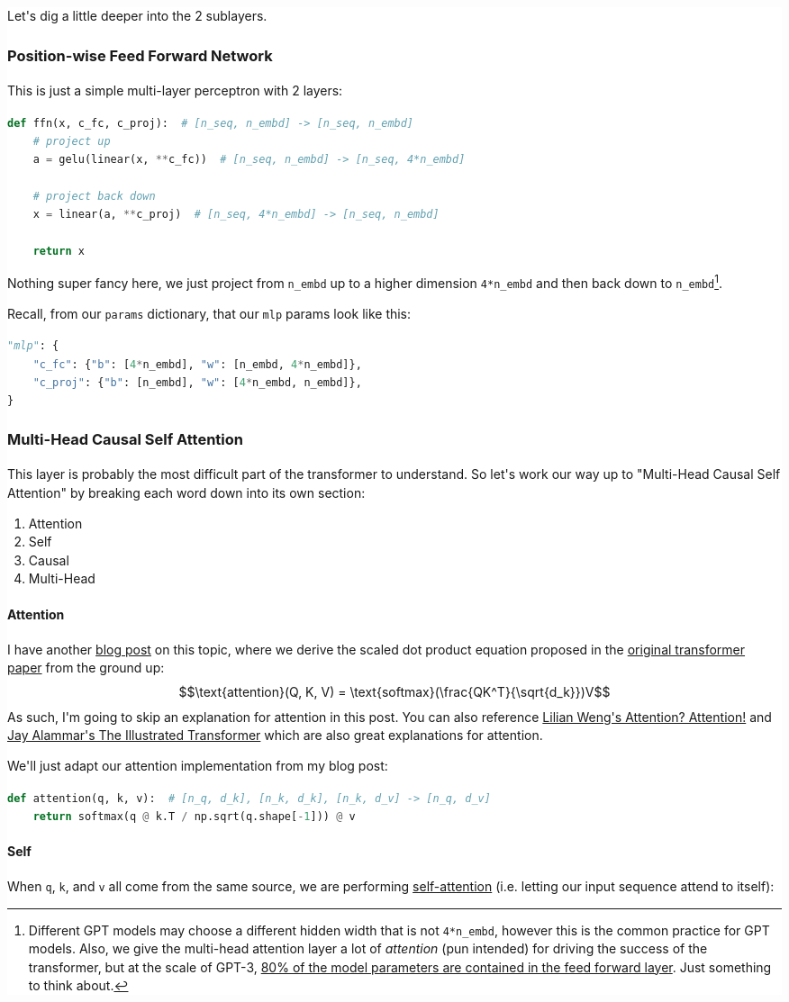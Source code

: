 Let's dig a little deeper into the 2 sublayers.

### Position-wise Feed Forward Network
This is just a simple multi-layer perceptron with 2 layers:

```python
def ffn(x, c_fc, c_proj):  # [n_seq, n_embd] -> [n_seq, n_embd]
    # project up
    a = gelu(linear(x, **c_fc))  # [n_seq, n_embd] -> [n_seq, 4*n_embd]

    # project back down
    x = linear(a, **c_proj)  # [n_seq, 4*n_embd] -> [n_seq, n_embd]

    return x
```

Nothing super fancy here, we just project from `n_embd` up to a higher dimension `4*n_embd` and then back down to `n_embd`[^ffn].

Recall, from our `params` dictionary, that our `mlp` params look like this:

```python
"mlp": {
    "c_fc": {"b": [4*n_embd], "w": [n_embd, 4*n_embd]},
    "c_proj": {"b": [n_embd], "w": [4*n_embd, n_embd]},
}
```

### Multi-Head Causal Self Attention
This layer is probably the most difficult part of the transformer to understand. So let's work our way up to "Multi-Head Causal Self Attention" by breaking each word down into its own section:

1) Attention
2) Self
3) Causal
4) Multi-Head

#### Attention
I have another [blog post](https://jaykmody.com/blog/attention-intuition/) on this topic, where we derive the scaled dot product equation proposed in the [original transformer paper](https://arxiv.org/pdf/1706.03762.pdf) from the ground up:
$$\text{attention}(Q, K, V) = \text{softmax}(\frac{QK^T}{\sqrt{d_k}})V$$As such, I'm going to skip an explanation for attention in this post. You can also reference [Lilian Weng's Attention? Attention!](https://lilianweng.github.io/posts/2018-06-24-attention/) and [Jay Alammar's The Illustrated Transformer](https://jalammar.github.io/visualizing-neural-machine-translation-mechanics-of-seq2seq-models-with-attention/) which are also great explanations for attention.

We'll just adapt our attention implementation from my blog post:

```python
def attention(q, k, v):  # [n_q, d_k], [n_k, d_k], [n_k, d_v] -> [n_q, d_v]
    return softmax(q @ k.T / np.sqrt(q.shape[-1])) @ v
```

#### Self
When `q`, `k`, and `v` all come from the same source, we are performing [self-attention](https://lilianweng.github.io/posts/2018-06-24-attention/#self-attention) (i.e. letting our input sequence attend to itself):


[^modelsize]: Although, with the [InstructGPT](https://arxiv.org/pdf/2210.11416.pdf) and [Chinchilla](https://arxiv.org/pdf/2203.15556.pdf) papers, we've realized that we don't actually need to train models that big. An optimally trained and instruction fine-tuned GPT at 1.3B parameters can outperform GPT-3 at 175B parameters.
[^positional]: The original transformer paper used a [calculated positional embedding](https://nlp.seas.harvard.edu/2018/04/03/attention.html#positional-encoding) which they found performed just as well as learned positional embeddings, but has the distinct advantage that you can input any arbitrarily long sequence (you are not restricted by a maximum sequence length). However, in practice, your model is only going to be as the good sequence lengths that it was trained on. You can't just train a GPT on sequences that are 1024 long and then expect it to perform well at 16k tokens long. Recently however, there has been some success with relative positional embeddings, such as [Alibi](https://arxiv.org/pdf/2108.12409.pdf) and [RoPE](https://arxiv.org/pdf/2104.09864v4.pdf).
[^ffn]: Different GPT models may choose a different hidden width that is not `4*n_embd`, however this is the common practice for GPT models. Also, we give the multi-head attention layer a lot of _attention_ (pun intended) for driving the success of the transformer, but at the scale of GPT-3, [80% of the model parameters are contained in the feed forward layer](https://twitter.com/stephenroller/status/1579993017234382849). Just something to think about.
[^softmax]: If you're not convinced, stare at the softmax equation and convince yourself this is true (maybe even pull out a pen and paper):
[^jax]: I love JAX ❤️.
[^heads]: Using JAX, this is as simple as `heads = jax.vmap(attention, in_axes=(0, 0, 0, None))(q, k, v, causal_mask)`.
[^decode]: For certain applications, the tokenizer doesn't require a `decode` method. For example, if you want to classify if a movie review is saying the movie was good or bad, you only need to be able to `encode` the text and do a forward pass of the model, there is no need for `decode`. For generating text however, `decode` is a requirement.